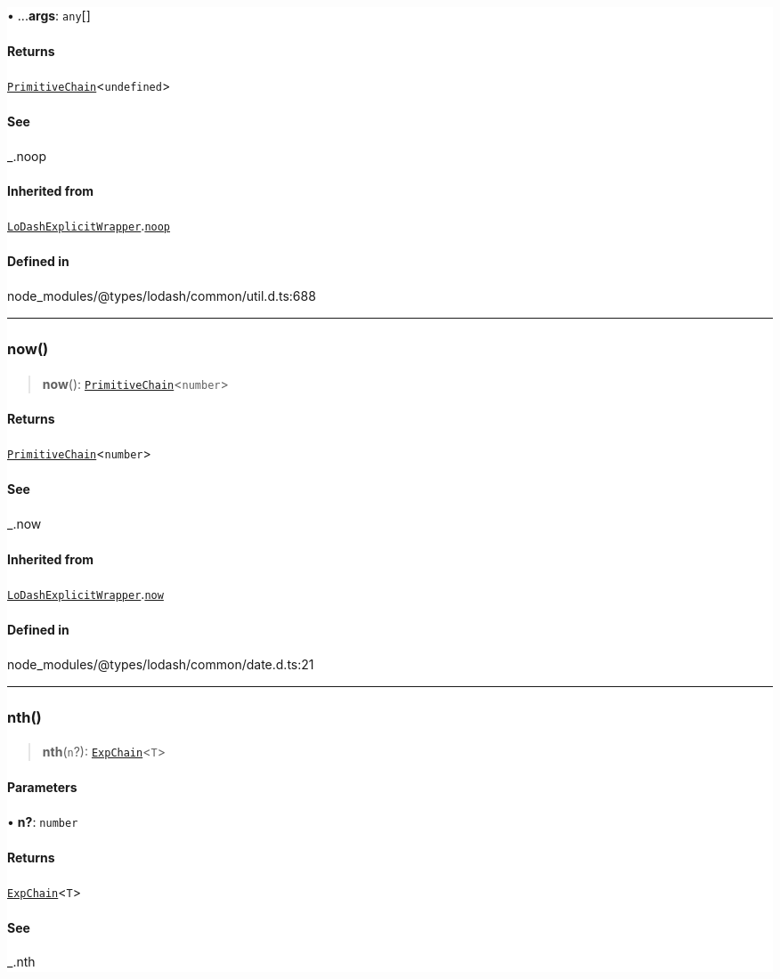 • ...**args**: `any`[]

#### Returns

[`PrimitiveChain`](PrimitiveChain.md)\<`undefined`\>

#### See

\_.noop

#### Inherited from

[`LoDashExplicitWrapper`](LoDashExplicitWrapper.md).[`noop`](LoDashExplicitWrapper.md#noop)

#### Defined in

node_modules/@types/lodash/common/util.d.ts:688

---

### now()

> **now**(): [`PrimitiveChain`](PrimitiveChain.md)\<`number`\>

#### Returns

[`PrimitiveChain`](PrimitiveChain.md)\<`number`\>

#### See

\_.now

#### Inherited from

[`LoDashExplicitWrapper`](LoDashExplicitWrapper.md).[`now`](LoDashExplicitWrapper.md#now)

#### Defined in

node_modules/@types/lodash/common/date.d.ts:21

---

### nth()

> **nth**(`n`?): [`ExpChain`](../type-aliases/ExpChain.md)\<`T`\>

#### Parameters

• **n?**: `number`

#### Returns

[`ExpChain`](../type-aliases/ExpChain.md)\<`T`\>

#### See

\_.nth
